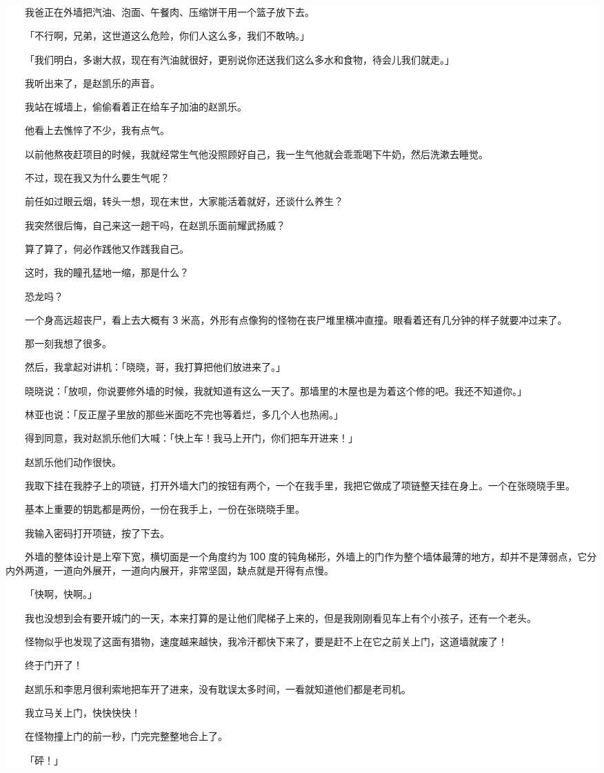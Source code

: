 &emsp;&emsp;我爸正在外墙把汽油、泡面、午餐肉、压缩饼干用一个篮子放下去。  
  
&emsp;&emsp;「不行啊，兄弟，这世道这么危险，你们人这么多，我们不敢呐。」  
  
&emsp;&emsp;「我们明白，多谢大叔，现在有汽油就很好，更别说你还送我们这么多水和食物，待会儿我们就走。」  
  
&emsp;&emsp;我听出来了，是赵凯乐的声音。  
  
&emsp;&emsp;我站在城墙上，偷偷看着正在给车子加油的赵凯乐。  
  
&emsp;&emsp;他看上去憔悴了不少，我有点气。  
  
&emsp;&emsp;以前他熬夜赶项目的时候，我就经常生气他没照顾好自己，我一生气他就会乖乖喝下牛奶，然后洗漱去睡觉。  
  
&emsp;&emsp;不过，现在我又为什么要生气呢？  
  
&emsp;&emsp;前任如过眼云烟，转头一想，现在末世，大家能活着就好，还谈什么养生？  
  
&emsp;&emsp;我突然很后悔，自己来这一趟干吗，在赵凯乐面前耀武扬威？  
  
&emsp;&emsp;算了算了，何必作践他又作践我自己。  
  
&emsp;&emsp;这时，我的瞳孔猛地一缩，那是什么？  
  
&emsp;&emsp;恐龙吗？  
  
&emsp;&emsp;一个身高远超丧尸，看上去大概有 3 米高，外形有点像狗的怪物在丧尸堆里横冲直撞。眼看着还有几分钟的样子就要冲过来了。  
  
&emsp;&emsp;那一刻我想了很多。  
  
&emsp;&emsp;然后，我拿起对讲机：「晓晓，哥，我打算把他们放进来了。」  
  
&emsp;&emsp;晓晓说：「放呗，你说要修外墙的时候，我就知道有这么一天了。那墙里的木屋也是为着这个修的吧。我还不知道你。」  
  
&emsp;&emsp;林亚也说：「反正屋子里放的那些米面吃不完也等着烂，多几个人也热闹。」  
  
&emsp;&emsp;得到同意，我对赵凯乐他们大喊：「快上车！我马上开门，你们把车开进来！」  
  
&emsp;&emsp;赵凯乐他们动作很快。  
  
&emsp;&emsp;我取下挂在我脖子上的项链，打开外墙大门的按钮有两个，一个在我手里，我把它做成了项链整天挂在身上。一个在张晓晓手里。  
  
&emsp;&emsp;基本上重要的钥匙都是两份，一份在我手上，一份在张晓晓手里。  
  
&emsp;&emsp;我输入密码打开项链，按了下去。  
  
&emsp;&emsp;外墙的整体设计是上窄下宽，横切面是一个角度约为 100 度的钝角梯形，外墙上的门作为整个墙体最薄的地方，却并不是薄弱点，它分内外两道，一道向外展开，一道向内展开，非常坚固，缺点就是开得有点慢。  
  
&emsp;&emsp;「快啊，快啊。」  
  
&emsp;&emsp;我也没想到会有要开城门的一天，本来打算的是让他们爬梯子上来的，但是我刚刚看见车上有个小孩子，还有一个老头。  
  
&emsp;&emsp;怪物似乎也发现了这面有猎物，速度越来越快，我冷汗都快下来了，要是赶不上在它之前关上门，这道墙就废了！  
  
&emsp;&emsp;终于门开了！  
  
&emsp;&emsp;赵凯乐和李思月很利索地把车开了进来，没有耽误太多时间，一看就知道他们都是老司机。  
  
&emsp;&emsp;我立马关上门，快快快快！  
  
&emsp;&emsp;在怪物撞上门的前一秒，门完完整整地合上了。  
  
&emsp;&emsp;「砰！」  
  